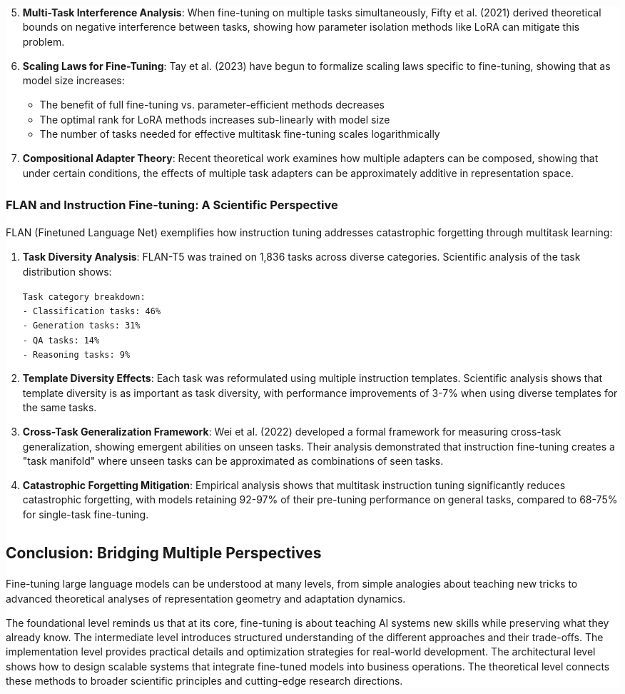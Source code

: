 5. **Multi-Task Interference Analysis**: When fine-tuning on multiple tasks simultaneously, Fifty et al. (2021) derived theoretical bounds on negative interference between tasks, showing how parameter isolation methods like LoRA can mitigate this problem.

6. **Scaling Laws for Fine-Tuning**: Tay et al. (2023) have begun to formalize scaling laws specific to fine-tuning, showing that as model size increases:
   - The benefit of full fine-tuning vs. parameter-efficient methods decreases
   - The optimal rank for LoRA methods increases sub-linearly with model size
   - The number of tasks needed for effective multitask fine-tuning scales logarithmically

7. **Compositional Adapter Theory**: Recent theoretical work examines how multiple adapters can be composed, showing that under certain conditions, the effects of multiple task adapters can be approximately additive in representation space.

### FLAN and Instruction Fine-tuning: A Scientific Perspective

FLAN (Finetuned Language Net) exemplifies how instruction tuning addresses catastrophic forgetting through multitask learning:

1. **Task Diversity Analysis**: FLAN-T5 was trained on 1,836 tasks across diverse categories. Scientific analysis of the task distribution shows:
   ```
   Task category breakdown:
   - Classification tasks: 46%
   - Generation tasks: 31%
   - QA tasks: 14% 
   - Reasoning tasks: 9%
   ```

2. **Template Diversity Effects**: Each task was reformulated using multiple instruction templates. Scientific analysis shows that template diversity is as important as task diversity, with performance improvements of 3-7% when using diverse templates for the same tasks.

3. **Cross-Task Generalization Framework**: Wei et al. (2022) developed a formal framework for measuring cross-task generalization, showing emergent abilities on unseen tasks. Their analysis demonstrated that instruction fine-tuning creates a "task manifold" where unseen tasks can be approximated as combinations of seen tasks.

4. **Catastrophic Forgetting Mitigation**: Empirical analysis shows that multitask instruction tuning significantly reduces catastrophic forgetting, with models retaining 92-97% of their pre-tuning performance on general tasks, compared to 68-75% for single-task fine-tuning.

## Conclusion: Bridging Multiple Perspectives

Fine-tuning large language models can be understood at many levels, from simple analogies about teaching new tricks to advanced theoretical analyses of representation geometry and adaptation dynamics.

The foundational level reminds us that at its core, fine-tuning is about teaching AI systems new skills while preserving what they already know. The intermediate level introduces structured understanding of the different approaches and their trade-offs. The implementation level provides practical details and optimization strategies for real-world development. The architectural level shows how to design scalable systems that integrate fine-tuned models into business operations. The theoretical level connects these methods to broader scientific principles and cutting-edge research directions.
